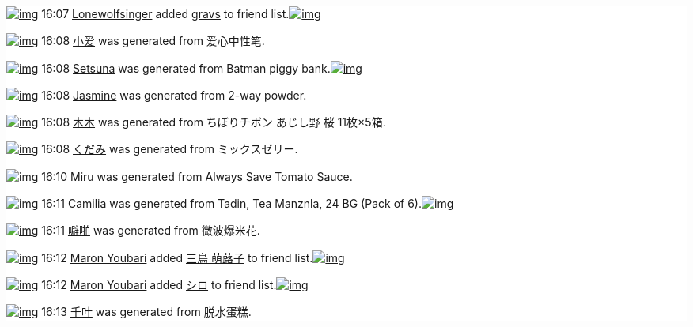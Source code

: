 [![img](http://kacdn10.appspot.com/6681782627860480/df69.jpg)](http://www.barcodekanojo.com/user/430257/Lonewolfsinger) 16:07 [Lonewolfsinger](http://www.barcodekanojo.com/user/430257/Lonewolfsinger) added [gravs](http://www.barcodekanojo.com/kanojo/2813462/gravs) to friend list.[![img](http://kacdn03.appspot.com/4803751403585536/f660a.png)](http://www.barcodekanojo.com/kanojo/2813462/gravs)

[![img](http://kacdn10.appspot.com/4710995008159744/8feb.png)](http://www.barcodekanojo.com/kanojo/2858336/%E5%B0%8F%E7%88%B1) 16:08 [小爱](http://www.barcodekanojo.com/kanojo/2858336/%E5%B0%8F%E7%88%B1) was generated from 爱心中性笔.

[![img](http://kacdn03.appspot.com/5750530102001664/f2f6.png)](http://www.barcodekanojo.com/kanojo/2858337/Setsuna) 16:08 [Setsuna](http://www.barcodekanojo.com/kanojo/2858337/Setsuna) was generated from Batman piggy bank.[![img](http://kacdn09.appspot.com/4692573088120832/3404.jpg)](http://www.barcodekanojo.com/product_images/barcode/5462108/1395558469/Batman%20piggy%20bank.jpg)

[![img](http://kacdn08.appspot.com/6430269879877632/d1fe.png)](http://www.barcodekanojo.com/kanojo/2858338/Jasmine) 16:08 [Jasmine](http://www.barcodekanojo.com/kanojo/2858338/Jasmine) was generated from 2-way powder.

[![img](http://kacdn09.appspot.com/6638239444107264/c6f0.png)](http://www.barcodekanojo.com/kanojo/2858339/%E6%9C%A8%E6%9C%A8) 16:08 [木木](http://www.barcodekanojo.com/kanojo/2858339/%E6%9C%A8%E6%9C%A8) was generated from ちぼりチボン あじし野 桜 11枚×5箱.

[![img](http://kacdn06.appspot.com/4537974934994944/c5109.png)](http://www.barcodekanojo.com/kanojo/2858340/%E3%81%8F%E3%81%A0%E3%81%BF) 16:08 [くだみ](http://www.barcodekanojo.com/kanojo/2858340/%E3%81%8F%E3%81%A0%E3%81%BF) was generated from ミックスゼリー.

[![img](http://kacdn05.appspot.com/4728273393156096/72333.png)](http://www.barcodekanojo.com/kanojo/2858341/Miru) 16:10 [Miru](http://www.barcodekanojo.com/kanojo/2858341/Miru) was generated from Always Save Tomato Sauce.

[![img](http://kacdn08.appspot.com/5369652939063296/3c2e.png)](http://www.barcodekanojo.com/kanojo/2858342/Camilia) 16:11 [Camilia](http://www.barcodekanojo.com/kanojo/2858342/Camilia) was generated from Tadin, Tea Manznla, 24 BG (Pack of 6).[![img](http://kacdn02.appspot.com/6338780634021888/3c72.jpg)](http://www.barcodekanojo.com/product_images/barcode/5462113/1395558639/50x50xTadin,P2C,P20Tea,P20Manznla,P2C,P2024,P20BG,P20,P28Pack,P20of,P206,P29.jpg,qw=88,ah=88.pagespeed.ic.PHJRurZ2Vy.jpg)

[![img](http://kacdn02.appspot.com/5241756463398912/3da54.png)](http://www.barcodekanojo.com/kanojo/2858343/%E5%99%BC%E5%95%AA) 16:11 [噼啪](http://www.barcodekanojo.com/kanojo/2858343/%E5%99%BC%E5%95%AA) was generated from 微波爆米花.

[![img](http://img593.imageshack.us/img593/4753/b0yx.jpg)](http://www.barcodekanojo.com/user/212228/Maron%20Youbari) 16:12 [Maron Youbari](http://www.barcodekanojo.com/user/212228/Maron%20Youbari) added [三鳥 萌蕗子](http://www.barcodekanojo.com/kanojo/2652009/%E4%B8%89%E9%B3%A5%20%E8%90%8C%E8%95%97%E5%AD%90) to friend list.[![img](http://kacdn09.appspot.com/6025863275479040/d1e1f.png)](http://www.barcodekanojo.com/kanojo/2652009/%E4%B8%89%E9%B3%A5%20%E8%90%8C%E8%95%97%E5%AD%90)

[![img](http://img593.imageshack.us/img593/4753/b0yx.jpg)](http://www.barcodekanojo.com/user/212228/Maron%20Youbari) 16:12 [Maron Youbari](http://www.barcodekanojo.com/user/212228/Maron%20Youbari) added [シロ](http://www.barcodekanojo.com/kanojo/2684995/%E3%82%B7%E3%83%AD) to friend list.[![img](http://kacdn10.appspot.com/5952755952779264/af5b.png)](http://www.barcodekanojo.com/kanojo/2684995/%E3%82%B7%E3%83%AD)

[![img](http://kacdn10.appspot.com/5808823008755712/258a.png)](http://www.barcodekanojo.com/kanojo/2858344/%E5%8D%83%E5%8F%B6) 16:13 [千叶](http://www.barcodekanojo.com/kanojo/2858344/%E5%8D%83%E5%8F%B6) was generated from 脱水蛋糕.
